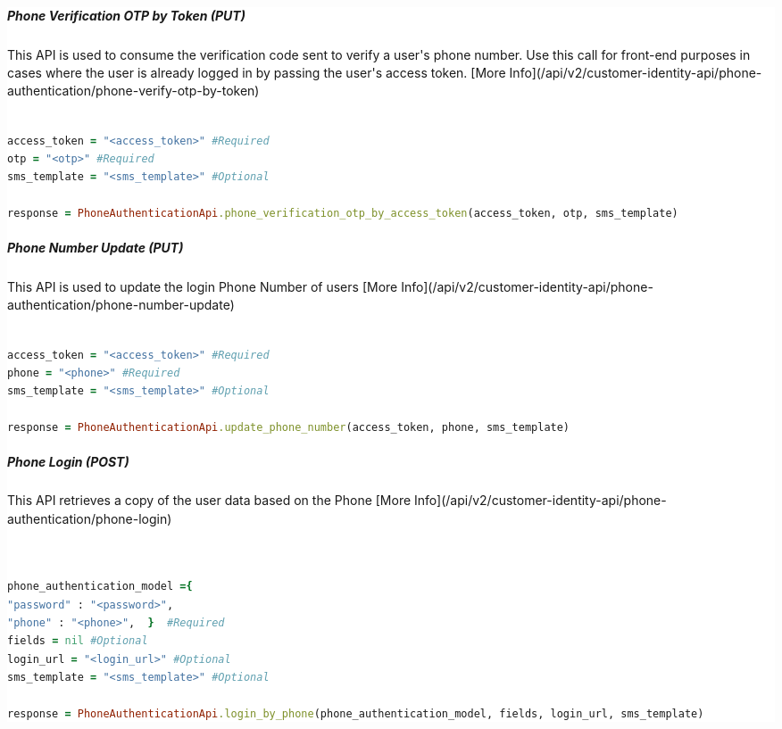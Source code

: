  
  
 
<h5 id="PhoneVerificationOTPByAccessToken-put-"> Phone Verification OTP by Token (PUT)</h6>
 This API is used to consume the verification code sent to verify a user's phone number. Use this call for front-end purposes in cases where the user is already logged in by passing the user's access token.  [More Info](/api/v2/customer-identity-api/phone-authentication/phone-verify-otp-by-token)

 
 

 ```ruby

 access_token = "<access_token>" #Required
 otp = "<otp>" #Required
 sms_template = "<sms_template>" #Optional

response = PhoneAuthenticationApi.phone_verification_otp_by_access_token(access_token, otp, sms_template)

 ```
 
  
  
 
<h5 id="UpdatePhoneNumber-put-"> Phone Number Update (PUT)</h6>
 This API is used to update the login Phone Number of users  [More Info](/api/v2/customer-identity-api/phone-authentication/phone-number-update)

 
 

 ```ruby

 access_token = "<access_token>" #Required
 phone = "<phone>" #Required
 sms_template = "<sms_template>" #Optional

response = PhoneAuthenticationApi.update_phone_number(access_token, phone, sms_template)

 ```
 
  
  
 
<h5 id="LoginByPhone-post-"> Phone Login (POST)</h6>
 This API retrieves a copy of the user data based on the Phone  [More Info](/api/v2/customer-identity-api/phone-authentication/phone-login)

 
 

 ```ruby


 phone_authentication_model ={ 
"password" : "<password>",
"phone" : "<phone>",  }  #Required
 fields = nil #Optional
 login_url = "<login_url>" #Optional
 sms_template = "<sms_template>" #Optional

response = PhoneAuthenticationApi.login_by_phone(phone_authentication_model, fields, login_url, sms_template)

 ```
 